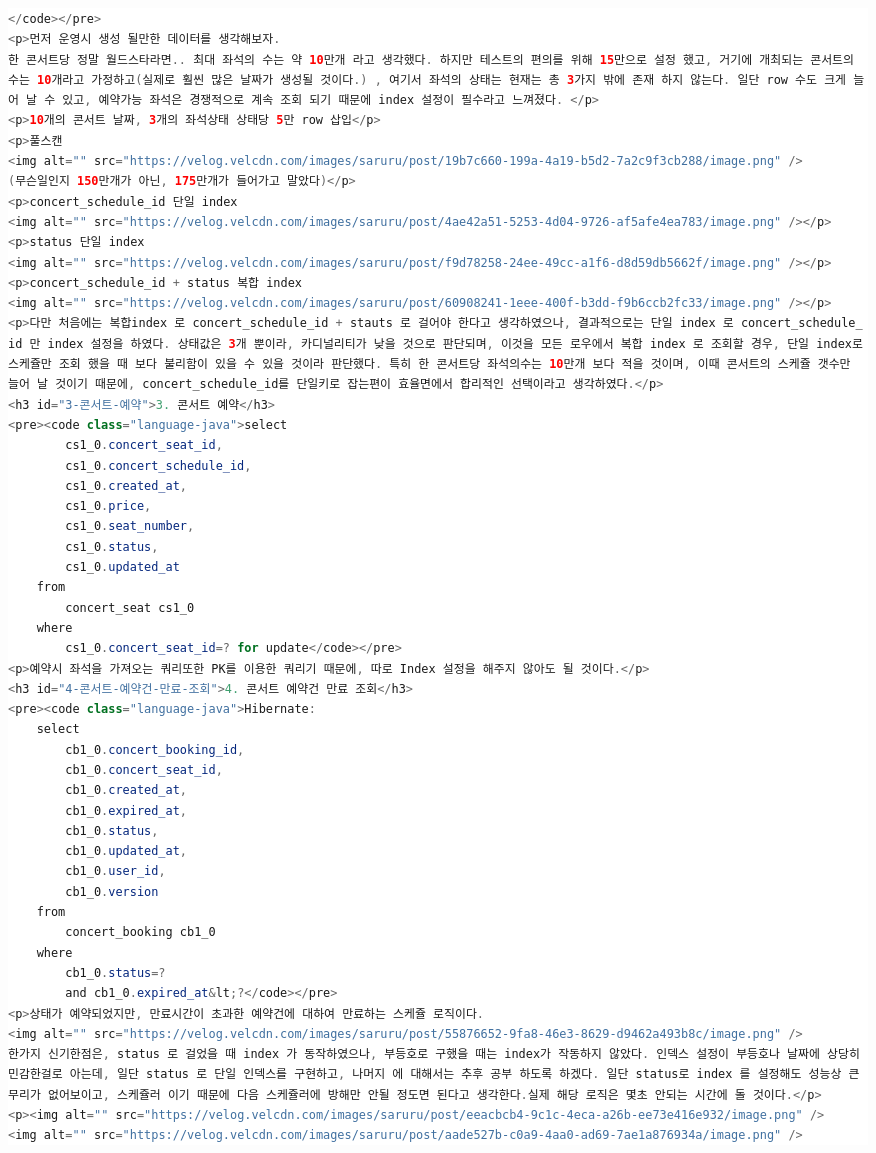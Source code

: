 ```java
</code></pre>
<p>먼저 운영시 생성 될만한 데이터를 생각해보자.
한 콘서트당 정말 월드스타라면.. 최대 좌석의 수는 약 10만개 라고 생각했다. 하지만 테스트의 편의를 위해 15만으로 설정 했고, 거기에 개최되는 콘서트의 수는 10개라고 가정하고(실제로 훨씬 많은 날짜가 생성될 것이다.) , 여기서 좌석의 상태는 현재는 총 3가지 밖에 존재 하지 않는다. 일단 row 수도 크게 늘어 날 수 있고, 예약가능 좌석은 경쟁적으로 계속 조회 되기 때문에 index 설정이 필수라고 느껴졌다. </p>
<p>10개의 콘서트 날짜, 3개의 좌석상태 상태당 5만 row 삽입</p>
<p>풀스캔
<img alt="" src="https://velog.velcdn.com/images/saruru/post/19b7c660-199a-4a19-b5d2-7a2c9f3cb288/image.png" />
(무슨일인지 150만개가 아닌, 175만개가 들어가고 말았다)</p>
<p>concert_schedule_id 단일 index
<img alt="" src="https://velog.velcdn.com/images/saruru/post/4ae42a51-5253-4d04-9726-af5afe4ea783/image.png" /></p>
<p>status 단일 index
<img alt="" src="https://velog.velcdn.com/images/saruru/post/f9d78258-24ee-49cc-a1f6-d8d59db5662f/image.png" /></p>
<p>concert_schedule_id + status 복합 index
<img alt="" src="https://velog.velcdn.com/images/saruru/post/60908241-1eee-400f-b3dd-f9b6ccb2fc33/image.png" /></p>
<p>다만 처음에는 복합index 로 concert_schedule_id + stauts 로 걸어야 한다고 생각하였으나, 결과적으로는 단일 index 로 concert_schedule_id 만 index 설정을 하였다. 상태값은 3개 뿐이라, 카디널리티가 낮을 것으로 판단되며, 이것을 모든 로우에서 복합 index 로 조회할 경우, 단일 index로 스케쥴만 조회 했을 때 보다 불리함이 있을 수 있을 것이라 판단했다. 특히 한 콘서트당 좌석의수는 10만개 보다 적을 것이며, 이때 콘서트의 스케쥴 갯수만 늘어 날 것이기 때문에, concert_schedule_id를 단일키로 잡는편이 효율면에서 합리적인 선택이라고 생각하였다.</p>
<h3 id="3-콘서트-예약">3. 콘서트 예약</h3>
<pre><code class="language-java">select
        cs1_0.concert_seat_id,
        cs1_0.concert_schedule_id,
        cs1_0.created_at,
        cs1_0.price,
        cs1_0.seat_number,
        cs1_0.status,
        cs1_0.updated_at 
    from
        concert_seat cs1_0 
    where
        cs1_0.concert_seat_id=? for update</code></pre>
<p>예약시 좌석을 가져오는 쿼리또한 PK를 이용한 쿼리기 때문에, 따로 Index 설정을 해주지 않아도 될 것이다.</p>
<h3 id="4-콘서트-예약건-만료-조회">4. 콘서트 예약건 만료 조회</h3>
<pre><code class="language-java">Hibernate: 
    select
        cb1_0.concert_booking_id,
        cb1_0.concert_seat_id,
        cb1_0.created_at,
        cb1_0.expired_at,
        cb1_0.status,
        cb1_0.updated_at,
        cb1_0.user_id,
        cb1_0.version 
    from
        concert_booking cb1_0 
    where
        cb1_0.status=? 
        and cb1_0.expired_at&lt;?</code></pre>
<p>상태가 예약되었지만, 만료시간이 초과한 예약건에 대하여 만료하는 스케쥴 로직이다.
<img alt="" src="https://velog.velcdn.com/images/saruru/post/55876652-9fa8-46e3-8629-d9462a493b8c/image.png" />
한가지 신기한점은, status 로 걸었을 때 index 가 동작하였으나, 부등호로 구했을 때는 index가 작동하지 않았다. 인덱스 설정이 부등호나 날짜에 상당히 민감한걸로 아는데, 일단 status 로 단일 인덱스를 구현하고, 나머지 에 대해서는 추후 공부 하도록 하겠다. 일단 status로 index 를 설정해도 성능상 큰 무리가 없어보이고, 스케쥴러 이기 때문에 다음 스케쥴러에 방해만 안될 정도면 된다고 생각한다.실제 해당 로직은 몇초 안되는 시간에 돌 것이다.</p>
<p><img alt="" src="https://velog.velcdn.com/images/saruru/post/eeacbcb4-9c1c-4eca-a26b-ee73e416e932/image.png" />
<img alt="" src="https://velog.velcdn.com/images/saruru/post/aade527b-c0a9-4aa0-ad69-7ae1a876934a/image.png" />
```